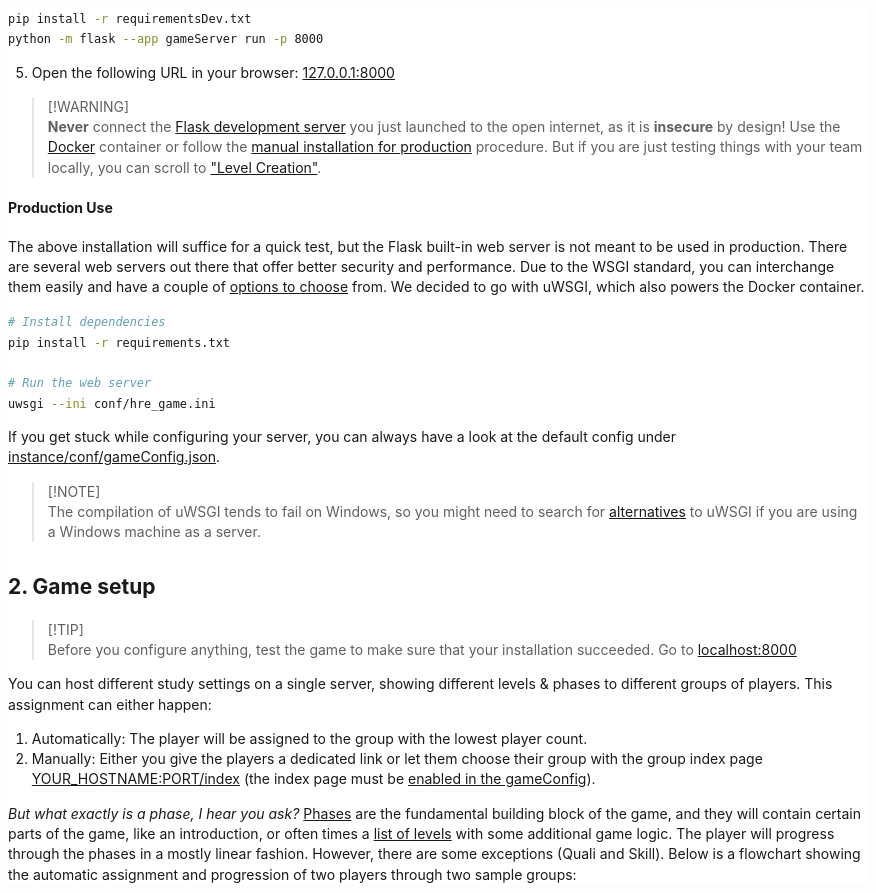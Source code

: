 ```bash
pip install -r requirementsDev.txt
python -m flask --app gameServer run -p 8000
```

5. Open the following URL in your browser: [127.0.0.1:8000](http://127.0.0.1:8000)

> [!WARNING]\
> **Never** connect the [Flask development server](https://flask.palletsprojects.com/en/3.0.x/deploying/) you just launched to the open internet, as it is **insecure** by design! Use the [Docker](#docker-installation) container or follow the [manual installation for production](#production-use) procedure. But if you are just testing things with your team locally, you can scroll to ["Level Creation"](#3-level-creation).



#### Production Use
The above installation will suffice for a quick test, but the Flask built-in web server is not meant to be used in production. There are several web servers out there that offer better security and performance. Due to the WSGI standard, you can interchange them easily and have a couple of [options to choose](https://flask.palletsprojects.com/en/3.0.x/deploying/#self-hosted-options) from. We decided to go with uWSGI, which also powers the Docker container. 

```bash
# Install dependencies
pip install -r requirements.txt

# Run the web server
uwsgi --ini conf/hre_game.ini
```

If you get stuck while configuring your server, you can always have a look at the default config under [instance/conf/gameConfig.json](/instance/conf/gameConfig.json).

> [!NOTE]\
> The compilation of uWSGI tends to fail on Windows, so you might need to search for [alternatives](https://flask.palletsprojects.com/en/3.0.x/deploying/#self-hosted-options) to uWSGI if you are using a Windows machine as a server.


## 2. Game setup
> [!TIP]\
> Before you configure anything, test the game to make sure that your installation succeeded. Go to [localhost:8000](http://localhost:8000)

You can host different study settings on a single server, showing different levels & phases to different groups of players. This assignment can either happen:
1. Automatically: The player will be assigned to the group with the lowest player count.
2. Manually: Either you give the players a dedicated link or let them choose their group with the group index page [YOUR_HOSTNAME:PORT/index](/index) (the index page must be [enabled in the gameConfig](GameConfig.md#groupindex)).

_But what exactly is a phase, I hear you ask?_ [Phases](#phase) are the fundamental building block of the game, and they will contain certain parts of the game, like an introduction, or often times a [list of levels](#3-level-creation) with some additional game logic. The player will progress through the phases in a mostly linear fashion. However, there are some exceptions (Quali and Skill). Below is a flowchart showing the automatic assignment and progression of two players through two sample groups:
